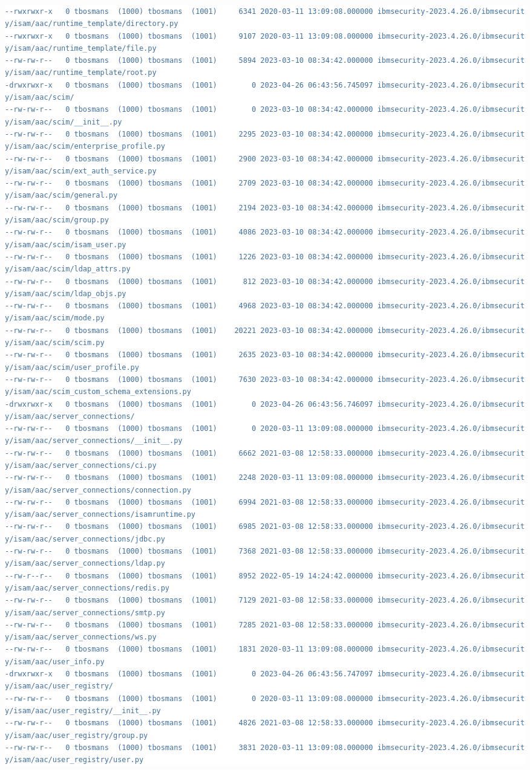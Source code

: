 ```diff
--rwxrwxr-x   0 tbosmans  (1000) tbosmans  (1001)     6341 2020-03-11 13:09:08.000000 ibmsecurity-2023.4.26.0/ibmsecurity/isam/aac/runtime_template/directory.py
--rwxrwxr-x   0 tbosmans  (1000) tbosmans  (1001)     9107 2020-03-11 13:09:08.000000 ibmsecurity-2023.4.26.0/ibmsecurity/isam/aac/runtime_template/file.py
--rw-rw-r--   0 tbosmans  (1000) tbosmans  (1001)     5894 2023-03-10 08:34:42.000000 ibmsecurity-2023.4.26.0/ibmsecurity/isam/aac/runtime_template/root.py
-drwxrwxr-x   0 tbosmans  (1000) tbosmans  (1001)        0 2023-04-26 06:43:56.745097 ibmsecurity-2023.4.26.0/ibmsecurity/isam/aac/scim/
--rw-rw-r--   0 tbosmans  (1000) tbosmans  (1001)        0 2023-03-10 08:34:42.000000 ibmsecurity-2023.4.26.0/ibmsecurity/isam/aac/scim/__init__.py
--rw-rw-r--   0 tbosmans  (1000) tbosmans  (1001)     2295 2023-03-10 08:34:42.000000 ibmsecurity-2023.4.26.0/ibmsecurity/isam/aac/scim/enterprise_profile.py
--rw-rw-r--   0 tbosmans  (1000) tbosmans  (1001)     2900 2023-03-10 08:34:42.000000 ibmsecurity-2023.4.26.0/ibmsecurity/isam/aac/scim/ext_auth_service.py
--rw-rw-r--   0 tbosmans  (1000) tbosmans  (1001)     2709 2023-03-10 08:34:42.000000 ibmsecurity-2023.4.26.0/ibmsecurity/isam/aac/scim/general.py
--rw-rw-r--   0 tbosmans  (1000) tbosmans  (1001)     2194 2023-03-10 08:34:42.000000 ibmsecurity-2023.4.26.0/ibmsecurity/isam/aac/scim/group.py
--rw-rw-r--   0 tbosmans  (1000) tbosmans  (1001)     4086 2023-03-10 08:34:42.000000 ibmsecurity-2023.4.26.0/ibmsecurity/isam/aac/scim/isam_user.py
--rw-rw-r--   0 tbosmans  (1000) tbosmans  (1001)     1226 2023-03-10 08:34:42.000000 ibmsecurity-2023.4.26.0/ibmsecurity/isam/aac/scim/ldap_attrs.py
--rw-rw-r--   0 tbosmans  (1000) tbosmans  (1001)      812 2023-03-10 08:34:42.000000 ibmsecurity-2023.4.26.0/ibmsecurity/isam/aac/scim/ldap_objs.py
--rw-rw-r--   0 tbosmans  (1000) tbosmans  (1001)     4968 2023-03-10 08:34:42.000000 ibmsecurity-2023.4.26.0/ibmsecurity/isam/aac/scim/mode.py
--rw-rw-r--   0 tbosmans  (1000) tbosmans  (1001)    20221 2023-03-10 08:34:42.000000 ibmsecurity-2023.4.26.0/ibmsecurity/isam/aac/scim/scim.py
--rw-rw-r--   0 tbosmans  (1000) tbosmans  (1001)     2635 2023-03-10 08:34:42.000000 ibmsecurity-2023.4.26.0/ibmsecurity/isam/aac/scim/user_profile.py
--rw-rw-r--   0 tbosmans  (1000) tbosmans  (1001)     7630 2023-03-10 08:34:42.000000 ibmsecurity-2023.4.26.0/ibmsecurity/isam/aac/scim_custom_schema_extensions.py
-drwxrwxr-x   0 tbosmans  (1000) tbosmans  (1001)        0 2023-04-26 06:43:56.746097 ibmsecurity-2023.4.26.0/ibmsecurity/isam/aac/server_connections/
--rw-rw-r--   0 tbosmans  (1000) tbosmans  (1001)        0 2020-03-11 13:09:08.000000 ibmsecurity-2023.4.26.0/ibmsecurity/isam/aac/server_connections/__init__.py
--rw-rw-r--   0 tbosmans  (1000) tbosmans  (1001)     6662 2021-03-08 12:58:33.000000 ibmsecurity-2023.4.26.0/ibmsecurity/isam/aac/server_connections/ci.py
--rw-rw-r--   0 tbosmans  (1000) tbosmans  (1001)     2248 2020-03-11 13:09:08.000000 ibmsecurity-2023.4.26.0/ibmsecurity/isam/aac/server_connections/connection.py
--rw-rw-r--   0 tbosmans  (1000) tbosmans  (1001)     6994 2021-03-08 12:58:33.000000 ibmsecurity-2023.4.26.0/ibmsecurity/isam/aac/server_connections/isamruntime.py
--rw-rw-r--   0 tbosmans  (1000) tbosmans  (1001)     6985 2021-03-08 12:58:33.000000 ibmsecurity-2023.4.26.0/ibmsecurity/isam/aac/server_connections/jdbc.py
--rw-rw-r--   0 tbosmans  (1000) tbosmans  (1001)     7368 2021-03-08 12:58:33.000000 ibmsecurity-2023.4.26.0/ibmsecurity/isam/aac/server_connections/ldap.py
--rw-r--r--   0 tbosmans  (1000) tbosmans  (1001)     8952 2022-05-19 14:24:42.000000 ibmsecurity-2023.4.26.0/ibmsecurity/isam/aac/server_connections/redis.py
--rw-rw-r--   0 tbosmans  (1000) tbosmans  (1001)     7129 2021-03-08 12:58:33.000000 ibmsecurity-2023.4.26.0/ibmsecurity/isam/aac/server_connections/smtp.py
--rw-rw-r--   0 tbosmans  (1000) tbosmans  (1001)     7285 2021-03-08 12:58:33.000000 ibmsecurity-2023.4.26.0/ibmsecurity/isam/aac/server_connections/ws.py
--rw-rw-r--   0 tbosmans  (1000) tbosmans  (1001)     1831 2020-03-11 13:09:08.000000 ibmsecurity-2023.4.26.0/ibmsecurity/isam/aac/user_info.py
-drwxrwxr-x   0 tbosmans  (1000) tbosmans  (1001)        0 2023-04-26 06:43:56.747097 ibmsecurity-2023.4.26.0/ibmsecurity/isam/aac/user_registry/
--rw-rw-r--   0 tbosmans  (1000) tbosmans  (1001)        0 2020-03-11 13:09:08.000000 ibmsecurity-2023.4.26.0/ibmsecurity/isam/aac/user_registry/__init__.py
--rw-rw-r--   0 tbosmans  (1000) tbosmans  (1001)     4826 2021-03-08 12:58:33.000000 ibmsecurity-2023.4.26.0/ibmsecurity/isam/aac/user_registry/group.py
--rw-rw-r--   0 tbosmans  (1000) tbosmans  (1001)     3831 2020-03-11 13:09:08.000000 ibmsecurity-2023.4.26.0/ibmsecurity/isam/aac/user_registry/user.py
```